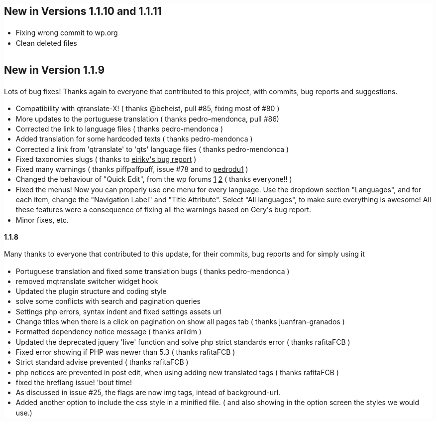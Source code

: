 ## New in Versions 1.1.10 and 1.1.11

* Fixing wrong commit to wp.org
* Clean deleted files 

## New in Version 1.1.9 

Lots of bug fixes! Thanks again to everyone that contributed to this project, with commits, bug reports and suggestions.

* Compatibility with qtranslate-X! ( thanks @beheist, pull #85, fixing most of #80 )
* More updates to the portuguese translation ( thanks pedro-mendonca, pull #86)
* Corrected the link to language files ( thanks pedro-mendonca )
* Added translation for some hardcoded texts ( thanks pedro-mendonca )
* Corrected a link from 'qtranslate' to 'qts' language files ( thanks pedro-mendonca )
* Fixed taxonomies slugs ( thanks to [eirikv's bug report](https://wordpress.org/support/topic/categories-slug-dont-work) )
* Fixed many warnings ( thanks piffpaffpuff, issue #78 and to [pedrodu1](https://wordpress.org/support/topic/warnings-qtranslate-slugphp) )
* Changed the behaviour of "Quick Edit", from the wp forums [1](https://wordpress.org/support/topic/categories-tags-and-quick-edit-dont-show-in-admin) [2](https://wordpress.org/support/topic/quick-edit-inhibited-by-qtranslate-slug-with-wp-41-mqtranslate) ( thanks everyone!! )
* Fixed the menus! Now you can properly use one menu for every language. Use the dropdown section "Languages", and for each item, change the "Navigation Label" and "Title Attribute". Select "All languages", to make sure everything is awesome! All these features were a consequence of fixing all the warnings based on [Gery's bug report](https://wordpress.org/support/topic/qtranslate-slug-conflicting-with-ubermenu). 
* Minor fixes, etc. 

**1.1.8**

Many thanks to everyone that contributed to this update, for their commits, bug reports and for simply using it

* Portuguese translation and fixed some translation bugs  ( thanks pedro-mendonca )
* removed mqtranslate switcher widget hook
* Updated the plugin structure and coding style
* solve some conflicts with search and pagination queries
* Settings php errors, syntax indent and fixed settings assets url
* Change titles when there is a click on pagination on show all pages tab ( thanks juanfran-granados )
* Formatted dependency notice message ( thanks arildm )
* Updated the deprecated jquery 'live' function and solve php strict standards error ( thanks rafitaFCB )  
* Fixed error showing if PHP was newer than 5.3 ( thanks rafitaFCB )  
* Strict standard advise prevented ( thanks rafitaFCB )
* php notices are prevented in post edit, when using adding new translated tags  ( thanks rafitaFCB )
* fixed the hreflang issue! 'bout time!
* As discussed in issue #25, the flags are now img tags, intead of background-url.
* Added another option to include the css style in a minified file. ( and also showing in the option screen the styles we would use.)
